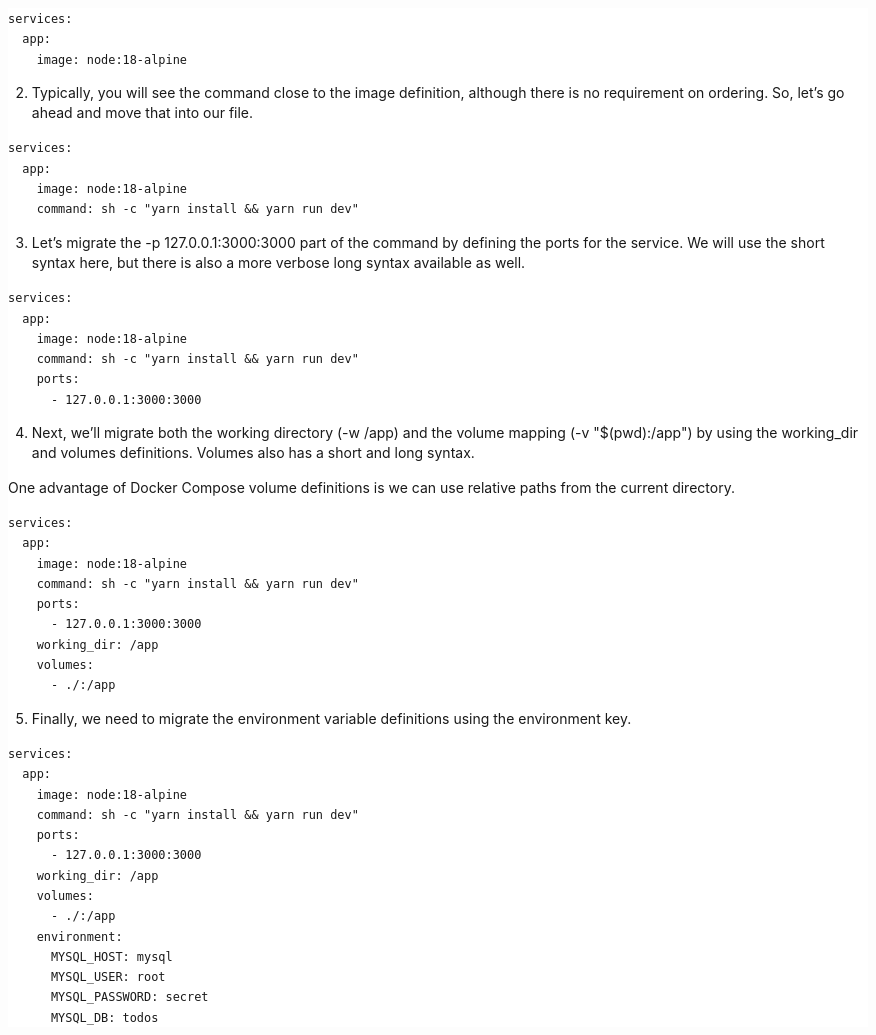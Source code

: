 ```
services:
  app:
    image: node:18-alpine
```

2. Typically, you will see the command close to the image definition, although there is no requirement on ordering. So, let’s go ahead and move that into our file.

```
services:
  app:
    image: node:18-alpine
    command: sh -c "yarn install && yarn run dev"
```

3. Let’s migrate the -p 127.0.0.1:3000:3000 part of the command by defining the ports for the service. We will use the short syntax here, but there is also a more verbose long syntax available as well.

```
services:
  app:
    image: node:18-alpine
    command: sh -c "yarn install && yarn run dev"
    ports:
      - 127.0.0.1:3000:3000
```

4. Next, we’ll migrate both the working directory (-w /app) and the volume mapping (-v "$(pwd):/app") by using the working_dir and volumes definitions. Volumes also has a short and long syntax.

One advantage of Docker Compose volume definitions is we can use relative paths from the current directory.

```
services:
  app:
    image: node:18-alpine
    command: sh -c "yarn install && yarn run dev"
    ports:
      - 127.0.0.1:3000:3000
    working_dir: /app
    volumes:
      - ./:/app
```

5. Finally, we need to migrate the environment variable definitions using the environment key.

```
services:
  app:
    image: node:18-alpine
    command: sh -c "yarn install && yarn run dev"
    ports:
      - 127.0.0.1:3000:3000
    working_dir: /app
    volumes:
      - ./:/app
    environment:
      MYSQL_HOST: mysql
      MYSQL_USER: root
      MYSQL_PASSWORD: secret
      MYSQL_DB: todos
```
